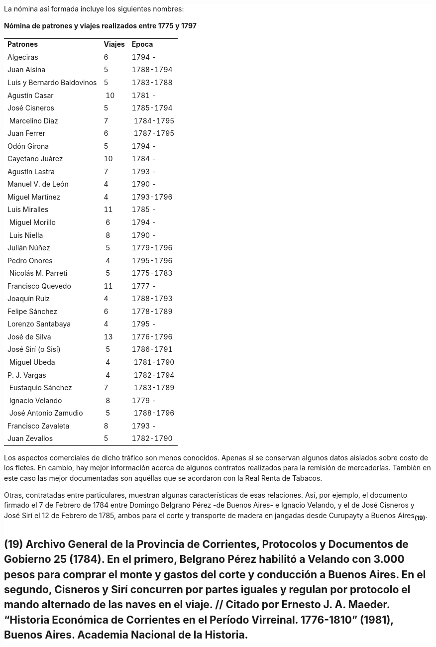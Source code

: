 La nómina así formada incluye los siguientes nombres:

**Nómina de patrones y viajes realizados entre 1775 y 1797**

<table><tbody><tr><td><strong><span>Patrones</span></strong></td><td><strong><span>Viajes</span></strong></td><td><strong><span>Epoca</span></strong></td></tr><tr><td><span>Algeciras</span></td><td><span>6</span></td><td><span>1794 -</span></td></tr><tr><td><span>Juan Alsina</span></td><td><span>5</span></td><td><span>1788-1794</span></td></tr><tr><td><span>Luis y Bernardo Baldovinos</span></td><td><span>5</span></td><td><span>1783-1788</span></td></tr><tr><td><span><span>Agustín Casar</span>&nbsp;</span></td><td><span>&nbsp;<span>10</span></span></td><td><span><span>1781 -</span>&nbsp;</span></td></tr><tr><td><span>José Cisneros</span>&nbsp;</td><td><span>5</span>&nbsp;</td><td><span>1785-1794</span>&nbsp;</td></tr><tr><td>&nbsp;<span>Marcelino Díaz</span></td><td><span>7</span>&nbsp;</td><td>&nbsp;<span>1784-1795</span></td></tr><tr><td><span>Juan Ferrer</span>&nbsp;</td><td><span>6</span>&nbsp;</td><td>&nbsp;<span>1787-1795</span></td></tr><tr><td><span>Odón Girona</span>&nbsp;</td><td><span>5</span>&nbsp;</td><td><span>1794 -</span>&nbsp;</td></tr><tr><td><span>Cayetano Juárez</span></td><td><span>10</span></td><td><span>1784 -</span></td></tr><tr><td><span>Agustín Lastra</span></td><td><span>7</span></td><td><span>1793 -</span></td></tr><tr><td><span>Manuel V. de León</span></td><td><span>4</span></td><td><span>1790 -</span></td></tr><tr><td><span>Miguel Martínez</span></td><td><span>4</span></td><td><span>1793-1796</span></td></tr><tr><td><span>Luis Miralles</span></td><td><span>11</span></td><td><span>1785 -</span></td></tr><tr><td><span>&nbsp;<span>Miguel Morillo</span></span></td><td><span>&nbsp;<span>6</span></span></td><td><span><span>1794 -</span>&nbsp;</span></td></tr><tr><td>&nbsp;<span>Luis Niella</span></td><td>&nbsp;<span>8</span></td><td><span>1790 -</span>&nbsp;</td></tr><tr><td><span>Julián Núñez</span>&nbsp;</td><td>&nbsp;<span>5</span></td><td><span>1779-1796</span>&nbsp;</td></tr><tr><td><span>Pedro Onores</span>&nbsp;</td><td>&nbsp;<span>4</span></td><td><span>1795-1796</span>&nbsp;</td></tr><tr><td>&nbsp;<span>Nicolás M. Parreti</span></td><td>&nbsp;<span>5</span></td><td><span>1775-1783</span>&nbsp;</td></tr><tr><td><span>Francisco Quevedo</span></td><td><span>11</span></td><td><span>1777 -</span></td></tr><tr><td><span>Joaquín Ruiz</span></td><td><span>4</span></td><td><span>1788-1793</span></td></tr><tr><td><span>Felipe Sánchez</span></td><td><span>6</span></td><td><span>1778-1789</span></td></tr><tr><td><span>Lorenzo Santabaya</span></td><td><span>4</span></td><td><span>1795 -</span></td></tr><tr><td><span>José de Silva</span></td><td><span>13</span></td><td><span>1776-1796</span></td></tr><tr><td><span><span>José Sirí (o Sisí)</span>&nbsp;</span></td><td><span>&nbsp;<span>5</span></span></td><td><span><span>1786-1791</span>&nbsp;</span></td></tr><tr><td>&nbsp;<span>Miguel Ubeda</span></td><td>&nbsp;<span>4</span></td><td>&nbsp;<span>1781-1790</span></td></tr><tr><td><span>P. J. Vargas</span>&nbsp;</td><td>&nbsp;<span>4</span></td><td>&nbsp;<span>1782-1794</span></td></tr><tr><td>&nbsp;<span>Eustaquio Sánchez</span></td><td><span>7</span></td><td>&nbsp;<span>1783-1789</span></td></tr><tr><td>&nbsp;<span>Ignacio Velando</span></td><td>&nbsp;<span>8</span></td><td><span>1779 -</span>&nbsp;</td></tr><tr><td>&nbsp;<span>José Antonio Zamudio</span></td><td>&nbsp;<span>5</span></td><td>&nbsp;<span>1788-1796</span></td></tr><tr><td><span>Francisco Zavaleta</span></td><td><span>8</span></td><td><span>1793 -</span></td></tr><tr><td><span>Juan Zevallos</span></td><td><span>5</span></td><td><span>1782-1790</span></td></tr></tbody></table>

Los aspectos comerciales de dicho tráfico son menos conocidos. Apenas si se conservan algunos datos aislados sobre costo de los fletes. En cambio, hay mejor información acerca de algunos contratos realizados para la remisión de mercaderías. También en este caso las mejor documentadas son aquéllas que se acordaron con la Real Renta de Tabacos.

Otras, contratadas entre particulares, muestran algunas características de esas relaciones. Así, por ejemplo, el documento firmado el 7 de Febrero de 1784 entre Domingo Belgrano Pérez -de Buenos Aires- e Ignacio Velando, y el de José Cisneros y José Sirí el 12 de Febrero de 1785, ambos para el corte y transporte de madera en jangadas desde Curupayty a Buenos Aires<sub><strong>(19)</strong></sub>.

## **(19)** Archivo General de la Provincia de Corrientes, Protocolos y Documentos de Gobierno 25 (1784). En el primero, Belgrano Pérez habilitó a Velando con 3.000 pesos para comprar el monte y gastos del corte y conducción a Buenos Aires. En el segundo, Cisneros y Sirí concurren por partes iguales y regulan por protocolo el mando alternado de las naves en el viaje. // Citado por Ernesto J. A. Maeder. “Historia Económica de Corrientes en el Período Virreinal. 1776-1810” (1981), Buenos Aires. Academia Nacional de la Historia.
